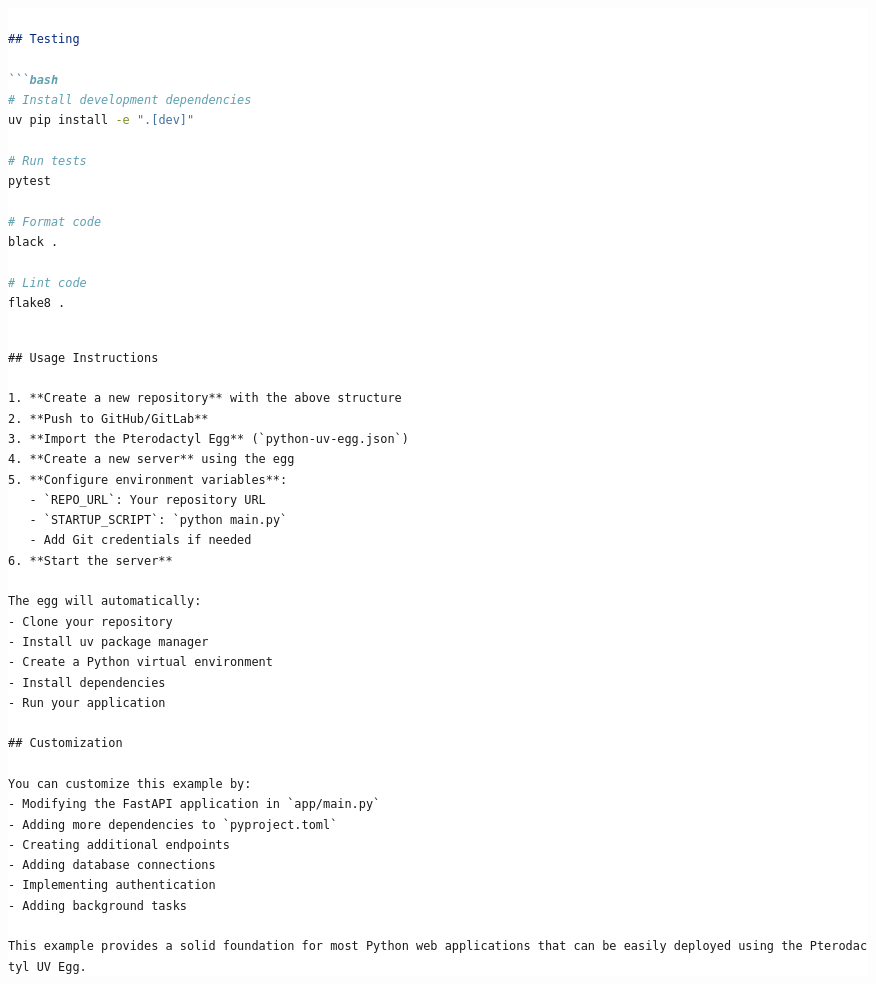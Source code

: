 ```markdown

## Testing

```bash
# Install development dependencies
uv pip install -e ".[dev]"

# Run tests
pytest

# Format code
black .

# Lint code
flake8 .
```
```

## Usage Instructions

1. **Create a new repository** with the above structure
2. **Push to GitHub/GitLab**
3. **Import the Pterodactyl Egg** (`python-uv-egg.json`)
4. **Create a new server** using the egg
5. **Configure environment variables**:
   - `REPO_URL`: Your repository URL
   - `STARTUP_SCRIPT`: `python main.py`
   - Add Git credentials if needed
6. **Start the server**

The egg will automatically:
- Clone your repository
- Install uv package manager
- Create a Python virtual environment
- Install dependencies
- Run your application

## Customization

You can customize this example by:
- Modifying the FastAPI application in `app/main.py`
- Adding more dependencies to `pyproject.toml`
- Creating additional endpoints
- Adding database connections
- Implementing authentication
- Adding background tasks

This example provides a solid foundation for most Python web applications that can be easily deployed using the Pterodactyl UV Egg.
